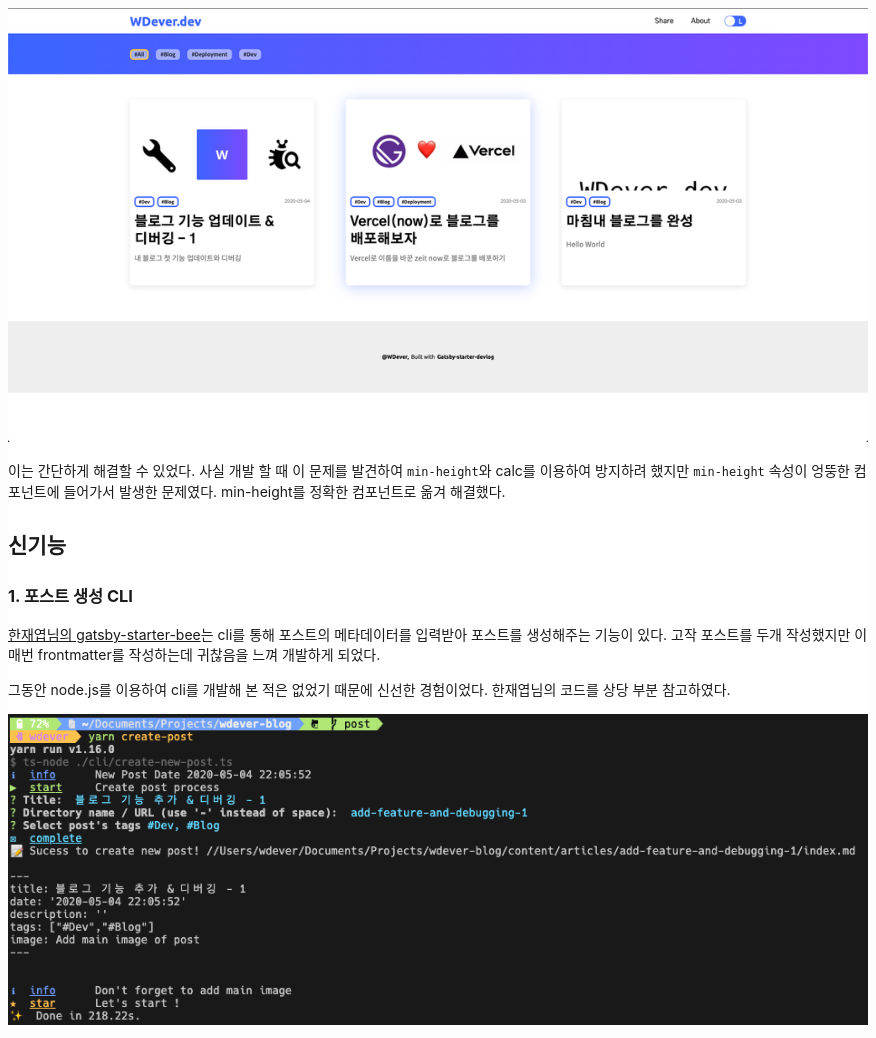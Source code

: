 ![min-height bug](min-height.png '큰 화면에서는 문제가 보인다.')

이는 간단하게 해결할 수 있었다. 사실 개발 할 때 이 문제를 발견하여 `min-height`와 calc를 이용하여 방지하려 했지만 `min-height` 속성이 엉뚱한 컴포넌트에 들어가서 발생한 문제였다. min-height를 정확한 컴포넌트로 옮겨 해결했다.

## 신기능

### 1. 포스트 생성 CLI

[한재엽님의 gatsby-starter-bee](https://github.com/JaeYeopHan/gatsby-starter-bee)는 cli를 통해 포스트의 메타데이터를 입력받아 포스트를 생성해주는 기능이 있다. 고작 포스트를 두개 작성했지만 이 매번 frontmatter를 작성하는데 귀찮음을 느껴 개발하게 되었다.

그동안 node.js를 이용하여 cli를 개발해 본 적은 없었기 때문에 신선한 경험이었다. 한재엽님의 코드를 상당 부분 참고하였다.

![yarn create-post](create-post.png)
